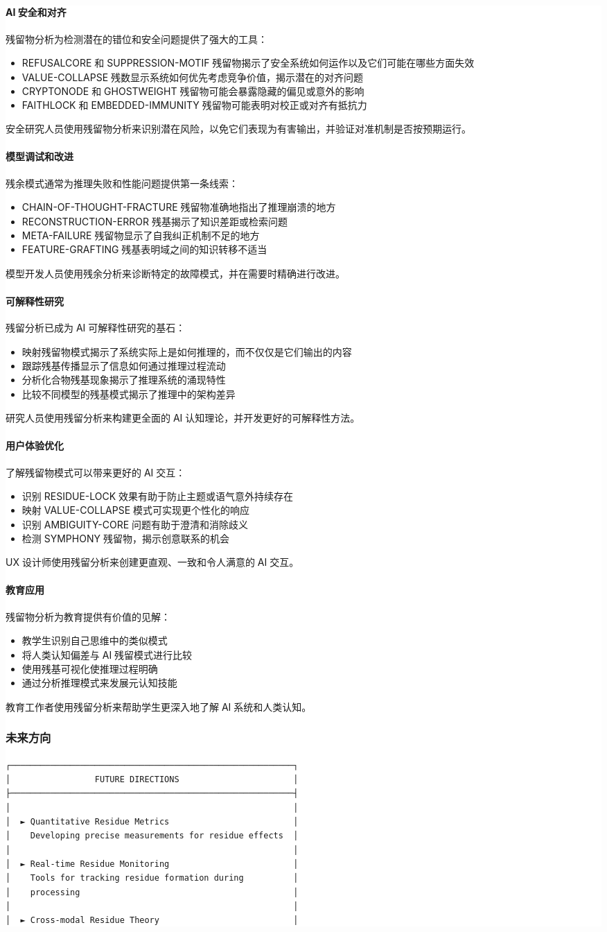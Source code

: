 #### AI 安全和对齐

残留物分析为检测潜在的错位和安全问题提供了强大的工具：

- REFUSALCORE 和 SUPPRESSION-MOTIF 残留物揭示了安全系统如何运作以及它们可能在哪些方面失效
- VALUE-COLLAPSE 残数显示系统如何优先考虑竞争价值，揭示潜在的对齐问题
- CRYPTONODE 和 GHOSTWEIGHT 残留物可能会暴露隐藏的偏见或意外的影响
- FAITHLOCK 和 EMBEDDED-IMMUNITY 残留物可能表明对校正或对齐有抵抗力

安全研究人员使用残留物分析来识别潜在风险，以免它们表现为有害输出，并验证对准机制是否按预期运行。

#### 模型调试和改进

残余模式通常为推理失败和性能问题提供第一条线索：

- CHAIN-OF-THOUGHT-FRACTURE 残留物准确地指出了推理崩溃的地方
- RECONSTRUCTION-ERROR 残基揭示了知识差距或检索问题
- META-FAILURE 残留物显示了自我纠正机制不足的地方
- FEATURE-GRAFTING 残基表明域之间的知识转移不适当

模型开发人员使用残余分析来诊断特定的故障模式，并在需要时精确进行改进。

#### 可解释性研究

残留分析已成为 AI 可解释性研究的基石：

- 映射残留物模式揭示了系统实际上是如何推理的，而不仅仅是它们输出的内容
- 跟踪残基传播显示了信息如何通过推理过程流动
- 分析化合物残基现象揭示了推理系统的涌现特性
- 比较不同模型的残基模式揭示了推理中的架构差异

研究人员使用残留分析来构建更全面的 AI 认知理论，并开发更好的可解释性方法。

#### 用户体验优化

了解残留物模式可以带来更好的 AI 交互：

- 识别 RESIDUE-LOCK 效果有助于防止主题或语气意外持续存在
- 映射 VALUE-COLLAPSE 模式可实现更个性化的响应
- 识别 AMBIGUITY-CORE 问题有助于澄清和消除歧义
- 检测 SYMPHONY 残留物，揭示创意联系的机会

UX 设计师使用残留分析来创建更直观、一致和令人满意的 AI 交互。

#### 教育应用

残留物分析为教育提供有价值的见解：

- 教学生识别自己思维中的类似模式
- 将人类认知偏差与 AI 残留模式进行比较
- 使用残基可视化使推理过程明确
- 通过分析推理模式来发展元认知技能

教育工作者使用残留分析来帮助学生更深入地了解 AI 系统和人类认知。

### 未来方向

```
┌─────────────────────────────────────────────────────────┐
│                 FUTURE DIRECTIONS                       │
├─────────────────────────────────────────────────────────┤
│                                                         │
│  ► Quantitative Residue Metrics                         │
│    Developing precise measurements for residue effects  │
│                                                         │
│  ► Real-time Residue Monitoring                         │
│    Tools for tracking residue formation during          │
│    processing                                           │
│                                                         │
│  ► Cross-modal Residue Theory                           │
```